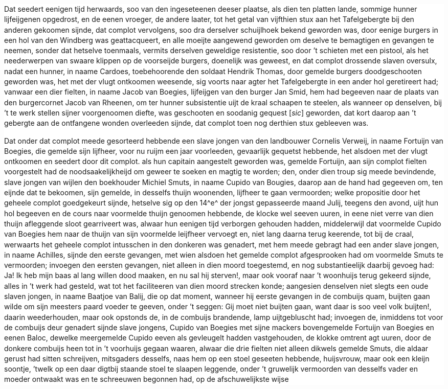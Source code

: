 Dat seedert eenigen tijd herwaards, soo van den ingeseteenen deeser
plaatse, als dien ten platten lande, sommige hunner lijfeijgenen
opgedrost, en de eenen vroeger, de andere laater, tot het getal van
vijfthien stux aan het Tafelgebergte bij den anderen gekoomen sijnde,
dat complot vervolgens, soo dra derselver schuijlhoek bekend geworden
was, door eenige burgers in een hol van den Windberg was geattacqueert,
en alle moeijte aangewend geworden om deselve te bemagtigen en gevangen
te neemen, sonder dat hetselve toenmaals, vermits derselven geweldige
resistentie, soo door ’t schieten met een pistool, als het neederwerpen
van swaare klippen op de voorseijde burgers, doenelijk was geweest, en
dat complot drossende slaven oversulx, nadat een hunner, in naame
Cardoes, toebehoorende den soldaat Hendrik Thomas, door gemelde burgers
doodgeschooten geworden was, het met der vlugt ontkoomen weesende, sig
voorts naar agter het Tafelgebergte in een ander hol geretireert had;
vanwaar een dier fielten, in naame Jacob van Boegies, lijfeijgen van den
burger Jan Smid, hem had begeeven naar de plaats van den burgercornet
Jacob van Rheenen, om ter hunner subsistentie uijt de kraal schaapen te
steelen, als wanneer op denselven, bij ’t te werk stellen sijner
voorgenoomen diefte, was geschooten en soodanig gequest \[*sic*\]
geworden, dat kort daarop aan ’t gebergte aan de ontfangene wonden
overleeden sijnde, dat complot toen nog derthien stux gebleeven was.

Dat onder dat complot meede gesorteerd hebbende een slave jongen van den
landbouwer Cornelis Verweij, in naame Fortuijn van Boegies, die gemelde
sijn lijfheer, voor nu ruijm een jaar voorleeden, gevaarlijk gequetst
hebbende, het alsdoen met der vlugt ontkoomen en seedert door dit
complot. als hun capitain aangestelt geworden was, gemelde Fortuijn, aan
sijn complot fielten voorgestelt had de noodsaakelijkheijd om geweer te
soeken en magtig te worden; den, onder dien troup sig meede bevindende,
slave jongen van wijlen den boekhouder Michiel Smuts, in naame Cupido
van Bougies, daarop aan de hand had gegeeven om, ten eijnde dat te
bekoomen, sijn gemelde, in desselfs thuijn woonenden, lijfheer te gaan
vermoorden; welke propositie door het geheele complot goedgekeurt
sijnde, hetselve sig op den 14^e^ der jongst gepasseerde maand Julij,
teegens den avond, uijt hun hol begeeven en de cours naar voormelde
thuijn genoomen hebbende, de klocke wel seeven uuren, in eene niet verre
van dien thuijn afleggende sloot gearriveert was, alwaar hun eenigen
tijd verborgen gehouden hadden, middelerwijl dat voormelde Cupido van
Boegies hem naar de thuijn van sijn voormelde leijfheer vervoegt en,
niet lang daarna terug keerende, tot bij de craal, werwaarts het geheele
complot intusschen in den donkeren was genadert, met hem meede gebragt
had een ander slave jongen, in naame Achilles, sijnde den eerste
gevangen, met wien alsdoen het gemelde complot afgesprooken had om
voormelde Smuts te vermoorden; invoegen den eersten gevangen, niet
alleen in dien moord toegestemd, en nog substantieelijk daarbij gevoeg
had: Ja! Ik heb mijn baas al lang willen dood maaken, en nu sal hij
sterven!, maar ook vooraf naar ’t woonhuijs terug gekeerd sijnde, alles
in ’t werk had gesteld, wat tot het faciliteeren van dien moord strecken
konde; aangesien denselven niet slegts een oude slaven jongen, in naame
Baatjoe van Balij, die op dat moment, wanneer hij eerste gevangen in de
combuijs quam, buijten gaan wilde om sijn meesters paard voeder te
geeven, onder ’t seggen: Gij moet niet buijten gaan, want daar is soo
veel volk buijten!, daarin weederhouden, maar ook opstonds de, in de
combuijs brandende, lamp uijtgebluscht had; invoegen de, inmiddens tot
voor de combuijs deur genadert sijnde slave jongens, Cupido van Boegies
met sijne mackers bovengemelde Fortuijn van Boegies en eenen Baloc,
dewelke meergemelde Cupido eeven als gevleugelt hadden vastgehouden, de
klokke omtrent agt uuren, door de donkere combuijs heen tot in ’t
voorhuijs gegaan waaren, alwaar die drie fielten niet alleen dikwels
gemelde Smuts, die aldaar gerust had sitten schreijven, mitsgaders
desselfs, naas hem op een stoel geseeten hebbende, huijsvrouw, maar ook
een kleijn soontje, ’twelk op een daar digtbij staande stoel te slaapen
leggende, onder ’t gruwelijk vermoorden van desselfs vader en moeder
ontwaakt was en te schreeuwen begonnen had, op de afschuwelijkste wijse

[^1]: * The documentation for the case includes the *eijsch*, the
[^2]: * Cairns 1980b: 15. For historical analysis of different aspects
[^3]: * Michiel Smuts was a Company official with the rank of
[^4]: * CJ 373, bound between ff. 141 and 142. It is translated (rather
[^5]: * It was a request for medical assistance. It was not even clear
[^6]:  *Sic*. This should read something like: ‘op haar voorseijde
[^7]:  *Sic*. A verb such as *waren* is omitted here.
[^8]:  An alternative name for Devil’s Peak, much used in the eighteenth
[^9]:  In his interrogation, Achilles revealed that he had run away from
[^10]:  See 1751 Januarij van Boegies, n. 7.
[^11]:  i.e. chopping or working it into lengths of a *roede*.
[^12]:  In present-day Mitchell’s Plain.
[^13]:  This is a technical legal phrase meaning ‘there is danger in
[^14]:  The *sententie* for this case is preserved in CJ 786, document
[^15]:  These sentences were recorded in the *regtsrollen,* CJ 42, ff.
[^16]:  On the use of the respectful term *maaij*, see 1755 Patientie
[^17]:  Meaning the other slaves attached to that house or farm, an
[^18]:  It is not clear why September van Boegies here retracted